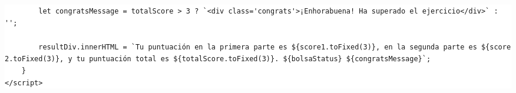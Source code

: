             let congratsMessage = totalScore > 3 ? `<div class='congrats'>¡Enhorabuena! Ha superado el ejercicio</div>` : '';

            resultDiv.innerHTML = `Tu puntuación en la primera parte es ${score1.toFixed(3)}, en la segunda parte es ${score2.toFixed(3)}, y tu puntuación total es ${totalScore.toFixed(3)}. ${bolsaStatus} ${congratsMessage}`;
        }
    </script>
</body>
</html>
